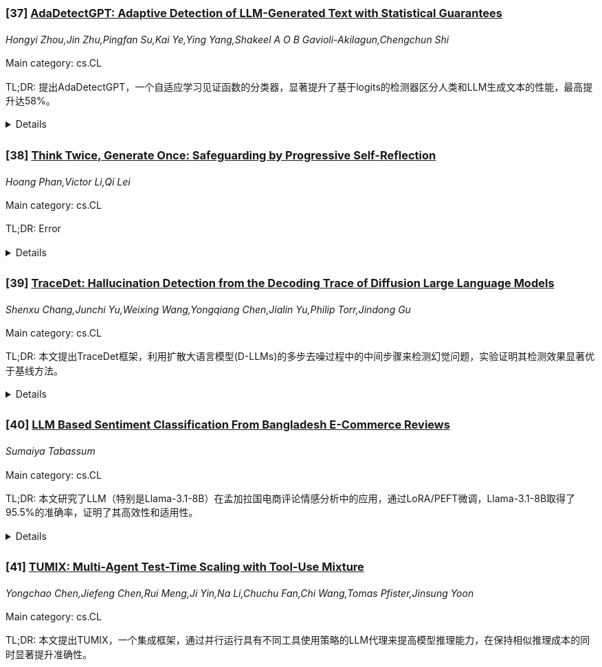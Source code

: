 
### [37] [AdaDetectGPT: Adaptive Detection of LLM-Generated Text with Statistical Guarantees](https://arxiv.org/abs/2510.01268)
*Hongyi Zhou,Jin Zhu,Pingfan Su,Kai Ye,Ying Yang,Shakeel A O B Gavioli-Akilagun,Chengchun Shi*

Main category: cs.CL

TL;DR: 提出AdaDetectGPT，一个自适应学习见证函数的分类器，显著提升了基于logits的检测器区分人类和LLM生成文本的性能，最高提升达58%。


<details><summary>Details</summary></details>


### [38] [Think Twice, Generate Once: Safeguarding by Progressive Self-Reflection](https://arxiv.org/abs/2510.01270)
*Hoang Phan,Victor Li,Qi Lei*

Main category: cs.CL

TL;DR: Error


<details><summary>Details</summary></details>


### [39] [TraceDet: Hallucination Detection from the Decoding Trace of Diffusion Large Language Models](https://arxiv.org/abs/2510.01274)
*Shenxu Chang,Junchi Yu,Weixing Wang,Yongqiang Chen,Jialin Yu,Philip Torr,Jindong Gu*

Main category: cs.CL

TL;DR: 本文提出TraceDet框架，利用扩散大语言模型(D-LLMs)的多步去噪过程中的中间步骤来检测幻觉问题，实验证明其检测效果显著优于基线方法。


<details><summary>Details</summary></details>


### [40] [LLM Based Sentiment Classification From Bangladesh E-Commerce Reviews](https://arxiv.org/abs/2510.01276)
*Sumaiya Tabassum*

Main category: cs.CL

TL;DR: 本文研究了LLM（特别是Llama-3.1-8B）在孟加拉国电商评论情感分析中的应用，通过LoRA/PEFT微调，Llama-3.1-8B取得了95.5%的准确率，证明了其高效性和适用性。


<details><summary>Details</summary></details>


### [41] [TUMIX: Multi-Agent Test-Time Scaling with Tool-Use Mixture](https://arxiv.org/abs/2510.01279)
*Yongchao Chen,Jiefeng Chen,Rui Meng,Ji Yin,Na Li,Chuchu Fan,Chi Wang,Tomas Pfister,Jinsung Yoon*

Main category: cs.CL

TL;DR: 本文提出TUMIX，一个集成框架，通过并行运行具有不同工具使用策略的LLM代理来提高模型推理能力，在保持相似推理成本的同时显著提升准确性。
